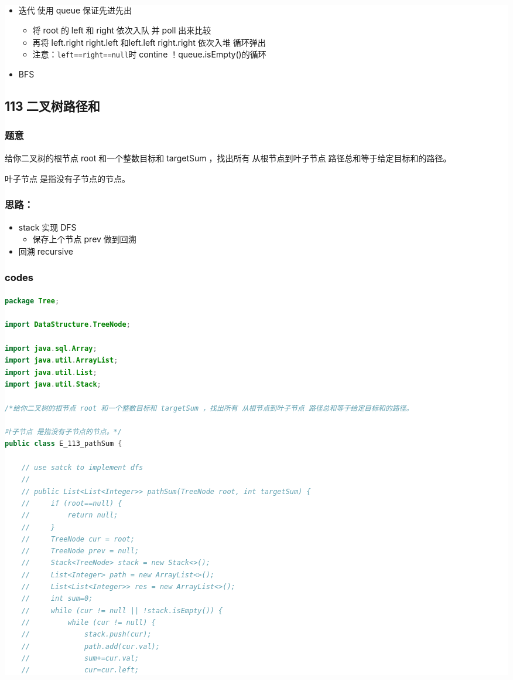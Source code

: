 - 迭代 使用 queue 保证先进先出

  - 将 root 的 left 和 right 依次入队  并 poll 出来比较
  - 再将 left.right right.left 和left.left right.right 依次入堆  循环弹出
  - 注意：`left==right==null`时 contine ！queue.isEmpty()的循环

  

- BFS







## 113 二叉树路径和

### 题意

给你二叉树的根节点 root 和一个整数目标和 targetSum ，找出所有 从根节点到叶子节点 路径总和等于给定目标和的路径。

叶子节点 是指没有子节点的节点。





### 思路：

- stack 实现 DFS
  - 保存上个节点 prev 做到回溯
- 回溯 recursive



### codes

```java
package Tree;

import DataStructure.TreeNode;

import java.sql.Array;
import java.util.ArrayList;
import java.util.List;
import java.util.Stack;

/*给你二叉树的根节点 root 和一个整数目标和 targetSum ，找出所有 从根节点到叶子节点 路径总和等于给定目标和的路径。

叶子节点 是指没有子节点的节点。*/
public class E_113_pathSum {

    // use satck to implement dfs
    //
    // public List<List<Integer>> pathSum(TreeNode root, int targetSum) {
    //     if (root==null) {
    //         return null;
    //     }
    //     TreeNode cur = root;
    //     TreeNode prev = null;
    //     Stack<TreeNode> stack = new Stack<>();
    //     List<Integer> path = new ArrayList<>();
    //     List<List<Integer>> res = new ArrayList<>();
    //     int sum=0;
    //     while (cur != null || !stack.isEmpty()) {
    //         while (cur != null) {
    //             stack.push(cur);
    //             path.add(cur.val);
    //             sum+=cur.val;
    //             cur=cur.left;
```